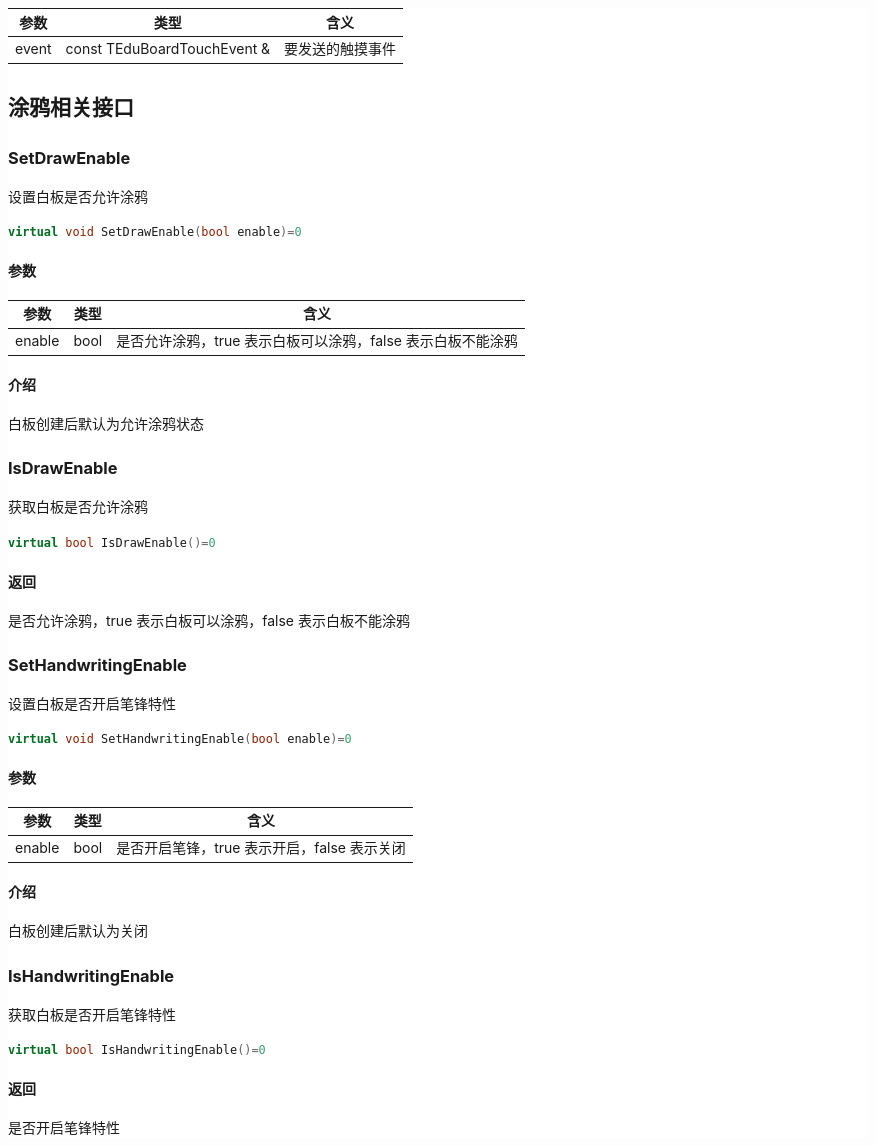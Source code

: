 | 参数 | 类型 | 含义 |
| --- | --- | --- |
| event | const TEduBoardTouchEvent & | 要发送的触摸事件  |



## 涂鸦相关接口

### SetDrawEnable
设置白板是否允许涂鸦 
``` C++
virtual void SetDrawEnable(bool enable)=0
```
#### 参数

| 参数 | 类型 | 含义 |
| --- | --- | --- |
| enable | bool | 是否允许涂鸦，true 表示白板可以涂鸦，false 表示白板不能涂鸦 |

#### 介绍
白板创建后默认为允许涂鸦状态 


### IsDrawEnable
获取白板是否允许涂鸦 
``` C++
virtual bool IsDrawEnable()=0
```
#### 返回
是否允许涂鸦，true 表示白板可以涂鸦，false 表示白板不能涂鸦 


### SetHandwritingEnable
设置白板是否开启笔锋特性 
``` C++
virtual void SetHandwritingEnable(bool enable)=0
```
#### 参数

| 参数 | 类型 | 含义 |
| --- | --- | --- |
| enable | bool | 是否开启笔锋，true 表示开启，false 表示关闭 |

#### 介绍
白板创建后默认为关闭 


### IsHandwritingEnable
获取白板是否开启笔锋特性 
``` C++
virtual bool IsHandwritingEnable()=0
```
#### 返回
是否开启笔锋特性 
